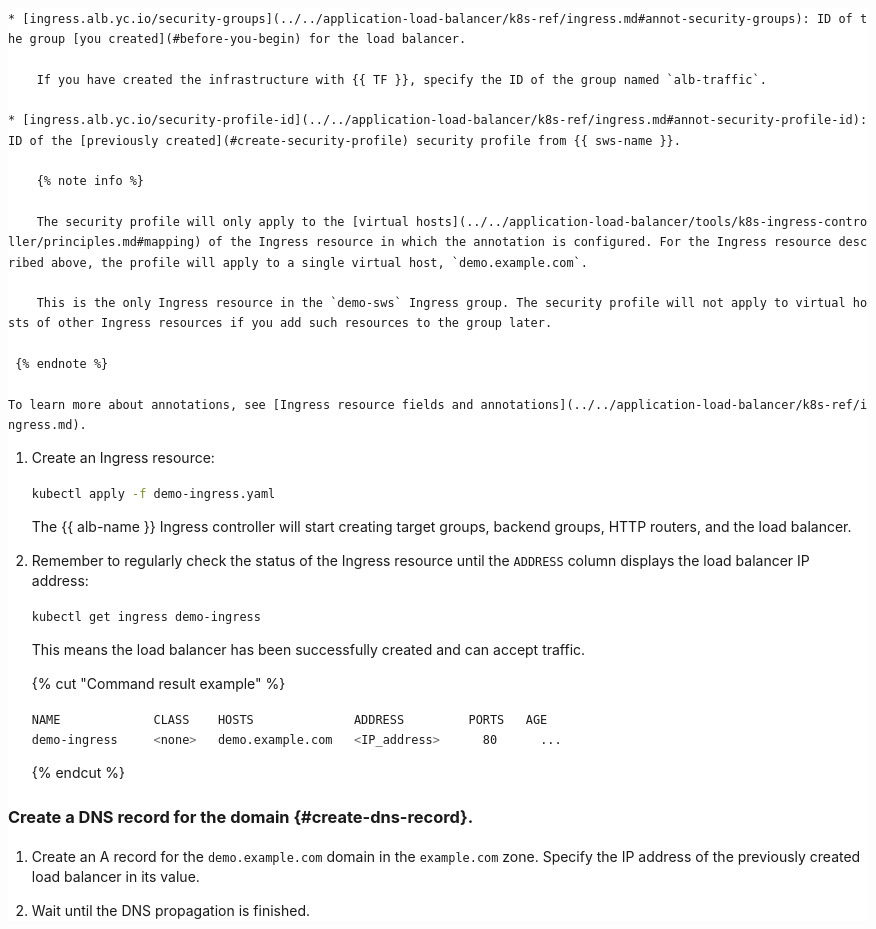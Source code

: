     * [ingress.alb.yc.io/security-groups](../../application-load-balancer/k8s-ref/ingress.md#annot-security-groups): ID of the group [you created](#before-you-begin) for the load balancer.

        If you have created the infrastructure with {{ TF }}, specify the ID of the group named `alb-traffic`.

    * [ingress.alb.yc.io/security-profile-id](../../application-load-balancer/k8s-ref/ingress.md#annot-security-profile-id): ID of the [previously created](#create-security-profile) security profile from {{ sws-name }}.

        {% note info %}

        The security profile will only apply to the [virtual hosts](../../application-load-balancer/tools/k8s-ingress-controller/principles.md#mapping) of the Ingress resource in which the annotation is configured. For the Ingress resource described above, the profile will apply to a single virtual host, `demo.example.com`.

        This is the only Ingress resource in the `demo-sws` Ingress group. The security profile will not apply to virtual hosts of other Ingress resources if you add such resources to the group later.

     {% endnote %}

    To learn more about annotations, see [Ingress resource fields and annotations](../../application-load-balancer/k8s-ref/ingress.md).

1. Create an Ingress resource:

    ```bash
    kubectl apply -f demo-ingress.yaml
    ```

    The {{ alb-name }} Ingress controller will start creating target groups, backend groups, HTTP routers, and the load balancer.

1. Remember to regularly check the status of the Ingress resource until the `ADDRESS` column displays the load balancer IP address:

    ```bash
    kubectl get ingress demo-ingress
    ```

    This means the load balancer has been successfully created and can accept traffic.

    {% cut "Command result example" %}

    ```bash
    NAME             CLASS    HOSTS              ADDRESS         PORTS   AGE
    demo-ingress     <none>   demo.example.com   <IP_address>      80      ...
    ```

    {% endcut %}

### Create a DNS record for the domain {#create-dns-record}.

1. Create an A record for the `demo.example.com` domain in the `example.com` zone. Specify the IP address of the previously created load balancer in its value.

1. Wait until the DNS propagation is finished.
